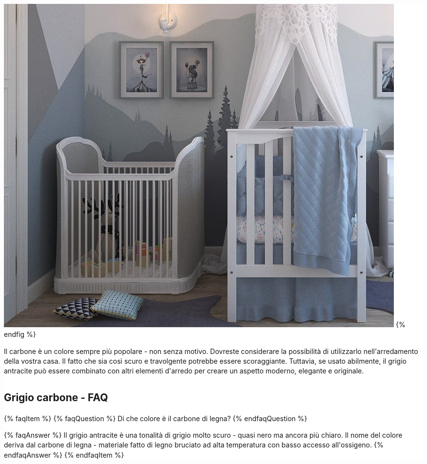 ![Charcoal grey - do not use for a children’s room 2](/uploads/moda-na-antracyt-sprawdz-najpopularniejszy-kolor-2020-pokoj-dziecka-1.jpg "Charcoal grey - do not use for a children’s room 2")
{% endfig %}

Il carbone è un colore sempre più popolare - non senza motivo. Dovreste considerare la possibilità di utilizzarlo nell'arredamento della vostra casa. Il fatto che sia così scuro e travolgente potrebbe essere scoraggiante. Tuttavia, se usato abilmente, il grigio antracite può essere combinato con altri elementi d'arredo per creare un aspetto moderno, elegante e originale.

## Grigio carbone - FAQ

{% faqItem %}
{% faqQuestion %}
Di che colore è il carbone di legna?
{% endfaqQuestion %}

{% faqAnswer %}
Il grigio antracite è una tonalità di grigio molto scuro - quasi nero ma ancora più chiaro. Il nome del colore deriva dal carbone di legna - materiale fatto di legno bruciato ad alta temperatura con basso accesso all'ossigeno.
{% endfaqAnswer %}
{% endfaqItem %}
